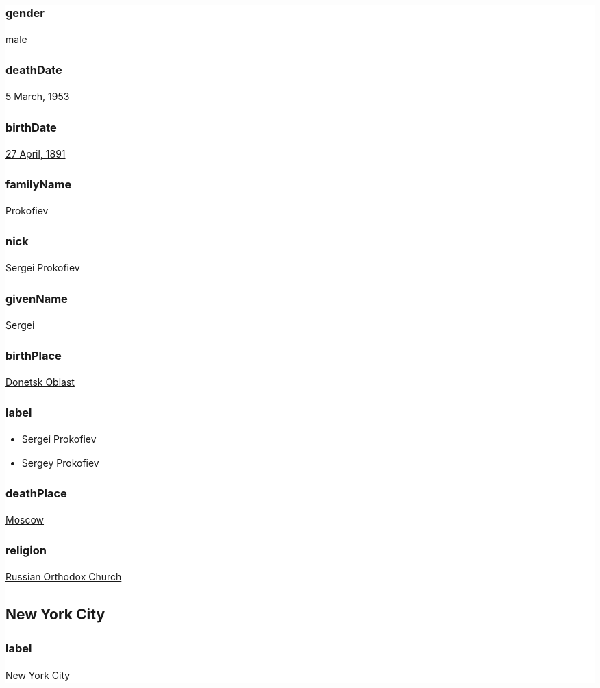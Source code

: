 ### gender


male

### deathDate


[5 March, 1953](#5-March-1953)

### birthDate


[27 April, 1891](#27-April-1891)

### familyName


Prokofiev

### nick


Sergei Prokofiev

### givenName


Sergei

### birthPlace


[Donetsk Oblast](#Donetsk-Oblast)

### label

 - Sergei Prokofiev

 - Sergey Prokofiev

### deathPlace


[Moscow](#Moscow)

### religion


[Russian Orthodox Church](#Russian-Orthodox-Church)

## New York City

### label


New York City
